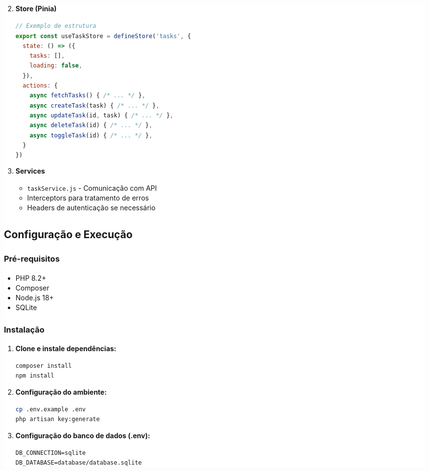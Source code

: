 2. **Store (Pinia)**

   ```javascript
   // Exemplo de estrutura
   export const useTaskStore = defineStore('tasks', {
     state: () => ({
       tasks: [],
       loading: false,
     }),
     actions: {
       async fetchTasks() { /* ... */ },
       async createTask(task) { /* ... */ },
       async updateTask(id, task) { /* ... */ },
       async deleteTask(id) { /* ... */ },
       async toggleTask(id) { /* ... */ },
     }
   })
   ```

3. **Services**
   - `taskService.js` - Comunicação com API
   - Interceptors para tratamento de erros
   - Headers de autenticação se necessário

## Configuração e Execução

### Pré-requisitos

- PHP 8.2+
- Composer
- Node.js 18+
- SQLite

### Instalação

1. **Clone e instale dependências:**

   ```bash
   composer install
   npm install
   ```

2. **Configuração do ambiente:**

   ```bash
   cp .env.example .env
   php artisan key:generate
   ```

3. **Configuração do banco de dados (.env):**

   ```env
   DB_CONNECTION=sqlite
   DB_DATABASE=database/database.sqlite
   ```
